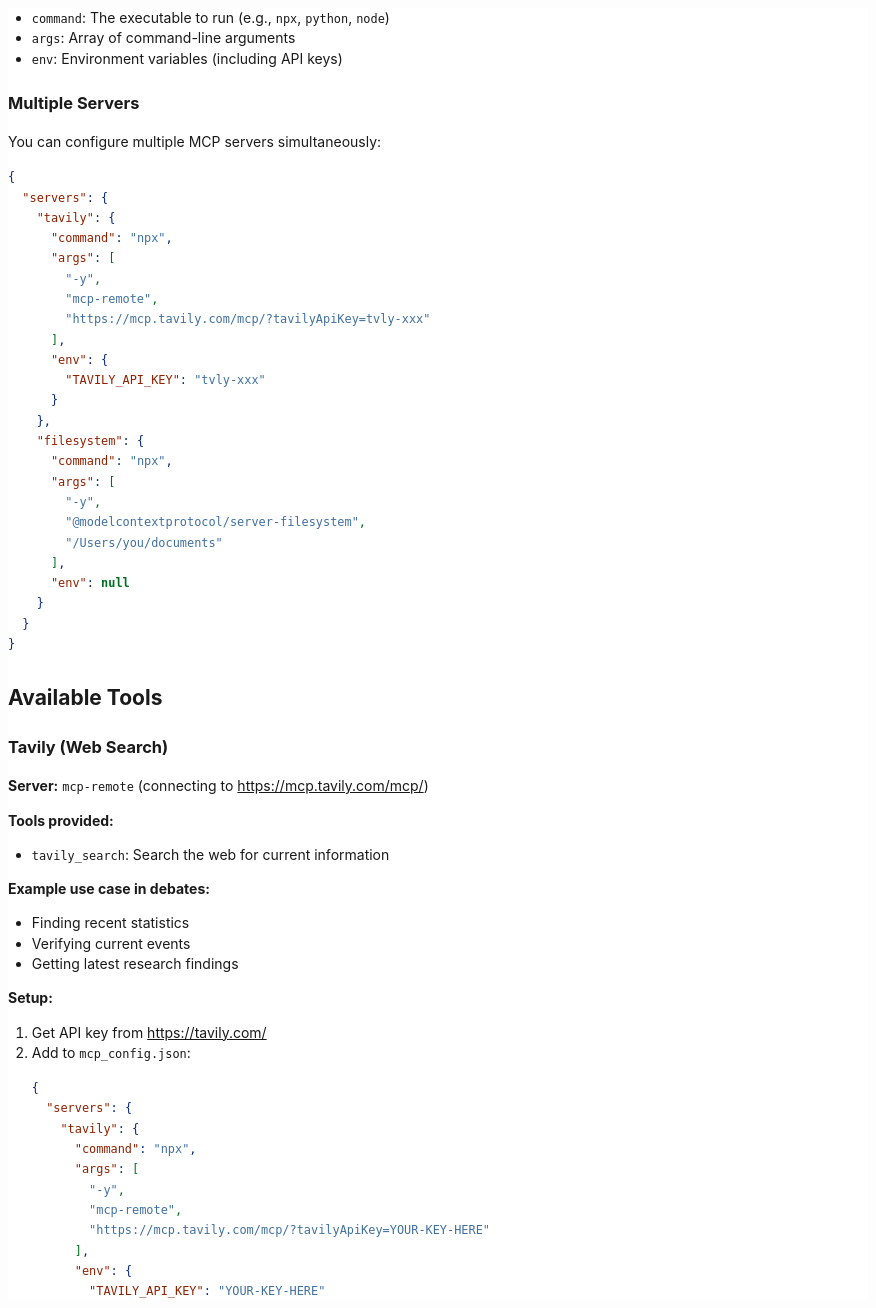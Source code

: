 - `command`: The executable to run (e.g., `npx`, `python`, `node`)
- `args`: Array of command-line arguments
- `env`: Environment variables (including API keys)

### Multiple Servers

You can configure multiple MCP servers simultaneously:

```json
{
  "servers": {
    "tavily": {
      "command": "npx",
      "args": [
        "-y",
        "mcp-remote",
        "https://mcp.tavily.com/mcp/?tavilyApiKey=tvly-xxx"
      ],
      "env": {
        "TAVILY_API_KEY": "tvly-xxx"
      }
    },
    "filesystem": {
      "command": "npx",
      "args": [
        "-y",
        "@modelcontextprotocol/server-filesystem",
        "/Users/you/documents"
      ],
      "env": null
    }
  }
}
```

## Available Tools

### Tavily (Web Search)

**Server:** `mcp-remote` (connecting to https://mcp.tavily.com/mcp/)

**Tools provided:**

- `tavily_search`: Search the web for current information

**Example use case in debates:**

- Finding recent statistics
- Verifying current events
- Getting latest research findings

**Setup:**

1. Get API key from https://tavily.com/
2. Add to `mcp_config.json`:
   ```json
   {
     "servers": {
       "tavily": {
         "command": "npx",
         "args": [
           "-y",
           "mcp-remote",
           "https://mcp.tavily.com/mcp/?tavilyApiKey=YOUR-KEY-HERE"
         ],
         "env": {
           "TAVILY_API_KEY": "YOUR-KEY-HERE"
   ```